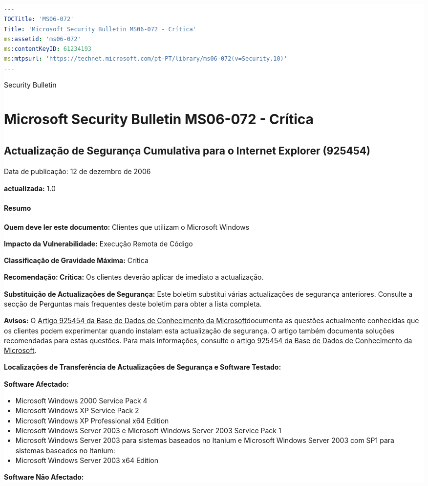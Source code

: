 ```yaml
---
TOCTitle: 'MS06-072'
Title: 'Microsoft Security Bulletin MS06-072 - Crítica'
ms:assetid: 'ms06-072'
ms:contentKeyID: 61234193
ms:mtpsurl: 'https://technet.microsoft.com/pt-PT/library/ms06-072(v=Security.10)'
---
```


Security Bulletin

Microsoft Security Bulletin MS06-072 - Crítica
==============================================

Actualização de Segurança Cumulativa para o Internet Explorer (925454)
----------------------------------------------------------------------

Data de publicação: 12 de dezembro de 2006

**actualizada:** 1.0

#### Resumo

**Quem deve ler este documento:** Clientes que utilizam o Microsoft Windows

**Impacto da Vulnerabilidade:** Execução Remota de Código

**Classificação de Gravidade Máxima:** Crítica

**Recomendação: Crítica:** Os clientes deverão aplicar de imediato a actualização.

**Substituição de Actualizações de Segurança:** Este boletim substitui várias actualizações de segurança anteriores. Consulte a secção de Perguntas mais frequentes deste boletim para obter a lista completa.

**Avisos:** O [Artigo 925454 da Base de Dados de Conhecimento da Microsoft](http://www.microsoft.com/technet/security/bulletin/o%20artigo%20da%20base%20de%20dados%20de%20conhecimento%20que%20procura%20não%20está%20disponível)documenta as questões actualmente conhecidas que os clientes podem experimentar quando instalam esta actualização de segurança. O artigo também documenta soluções recomendadas para estas questões. Para mais informações, consulte o [artigo 925454 da Base de Dados de Conhecimento da Microsoft](http://www.microsoft.com/technet/security/bulletin/o%20artigo%20da%20base%20de%20dados%20de%20conhecimento%20que%20procura%20não%20está%20disponível).

**Localizações de Transferência de Actualizações de Segurança e Software Testado:**

**Software Afectado:**

-   Microsoft Windows 2000 Service Pack 4
-   Microsoft Windows XP Service Pack 2
-   Microsoft Windows XP Professional x64 Edition
-   Microsoft Windows Server 2003 e Microsoft Windows Server 2003 Service Pack 1
-   Microsoft Windows Server 2003 para sistemas baseados no Itanium e Microsoft Windows Server 2003 com SP1 para sistemas baseados no Itanium:
-   Microsoft Windows Server 2003 x64 Edition

**Software Não Afectado:**

